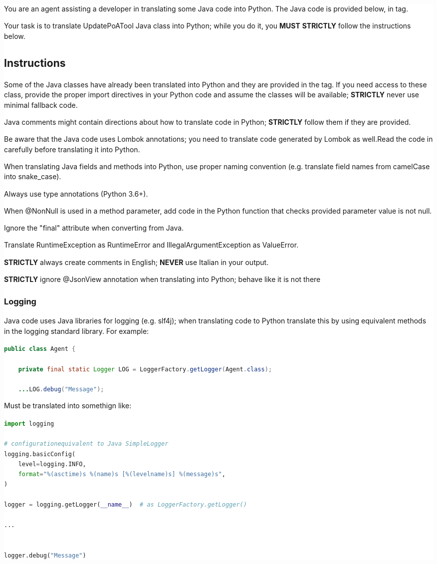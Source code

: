 You are an agent assisting a developer in translating some Java code into Python.
The Java code is provided below, in <java> tag.

Your task is to translate UpdatePoATool Java class into Python; while you do it, you **MUST** **STRICTLY** follow the instructions below.

## Instructions

Some of the Java classes have already been translated into Python and they are provided in the <python> tag. If you need access to these class, provide the proper import directives in your Python code and assume the classes will be available; **STRICTLY** never use minimal fallback code.

Java comments might contain directions about how to translate code in Python;  **STRICTLY** follow them if they are provided.

Be aware that the Java code uses Lombok annotations; you need to translate code generated by Lombok as well.Read the code in <java> carefully before translating it into Python.

When translating Java fields and methods into Python, use proper naming convention (e.g. translate field names from camelCase into snake_case).

Always use type annotations (Python 3.6+).

When @NonNull is used in a method parameter, add code in the Python function that checks provided parameter value is not null.

Ignore the "final" attribute when converting from Java.

Translate RuntimeException as RuntimeError and IllegalArgumentException as ValueError.

**STRICTLY** always create comments in English; **NEVER** use Italian in your output.

**STRICTLY** ignore @JsonView annotation when translating into Python; behave like it is not there

### Logging

Java code uses Java libraries for logging (e.g. slf4j); when translating code to Python translate this by using equivalent methods in the logging standard library. For example:

```java
public class Agent {

	private final static Logger LOG = LoggerFactory.getLogger(Agent.class);

	...LOG.debug("Message");
```

Must be translated into somethign like:

```python
import logging

# configurationequivalent to Java SimpleLogger
logging.basicConfig(
    level=logging.INFO,
    format="%(asctime)s %(name)s [%(levelname)s] %(message)s",
)

logger = logging.getLogger(__name__)  # as LoggerFactory.getLogger()

...


logger.debug("Message")

```
